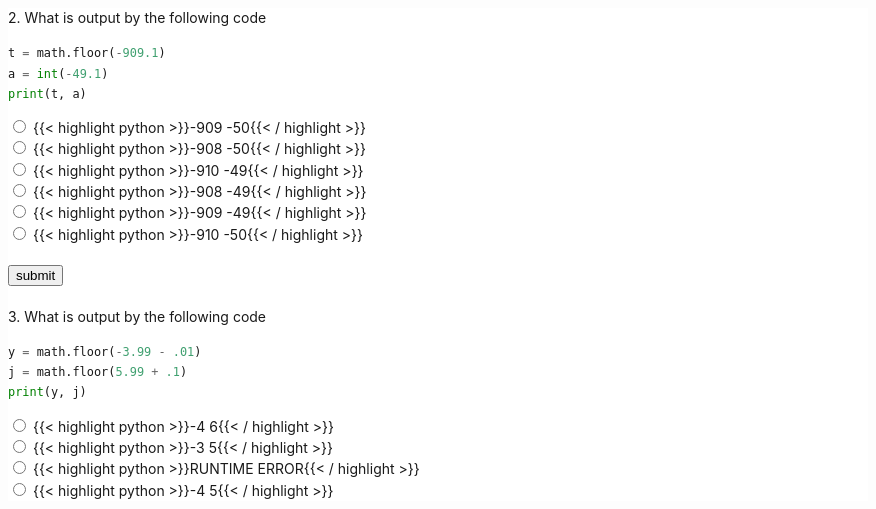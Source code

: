 <div>
2. What is output by the following code
</div>

```python
t = math.floor(-909.1)
a = int(-49.1)
print(t, a)
```

<div class=question>
    <div class="inputGroup">
        <input type="radio" id="A1_2_0" name="Q1_2">
        <label for="A1_2_0">{{< highlight python >}}-909 -50{{< / highlight >}}</label>
    </div>
    <div class="inputGroup">
        <input type="radio" id="A1_2_1" name="Q1_2">
        <label for="A1_2_1">{{< highlight python >}}-908 -50{{< / highlight >}}</label>
    </div>
    <div class="inputGroup">
        <input type="radio" id="A1_2_2" name="Q1_2">
        <label for="A1_2_2">{{< highlight python >}}-910 -49{{< / highlight >}}</label>
    </div>
    <div class="inputGroup">
        <input type="radio" id="A1_2_3" name="Q1_2">
        <label for="A1_2_3">{{< highlight python >}}-908 -49{{< / highlight >}}</label>
    </div>
    <div class="inputGroup">
        <input type="radio" id="A1_2_4" name="Q1_2">
        <label for="A1_2_4">{{< highlight python >}}-909 -49{{< / highlight >}}</label>
    </div>
    <div class="inputGroup">
        <input type="radio" id="A1_2_5" name="Q1_2">
        <label for="A1_2_5">{{< highlight python >}}-910 -50{{< / highlight >}}</label>
    </div>
<br>
<button id="submit1_2" onclick="submitAnswer('1_2', 2)">submit</button>
<div id="result1_2" style="display:inline;"></div>
</div><br>

<div>
3. What is output by the following code
</div>

```python
y = math.floor(-3.99 - .01)
j = math.floor(5.99 + .1)
print(y, j)
```

<div class=question>
    <div class="inputGroup">
        <input type="radio" id="A1_3_0" name="Q1_3">
        <label for="A1_3_0">{{< highlight python >}}-4 6{{< / highlight >}}</label>
    </div>
<div class="inputGroup">
        <input type="radio" id="A1_3_1" name="Q1_3">
        <label for="A1_3_1">{{< highlight python >}}-3 5{{< / highlight >}}</label>
    </div>
<div class="inputGroup">
        <input type="radio" id="A1_3_2" name="Q1_3">
        <label for="A1_3_2">{{< highlight python >}}RUNTIME ERROR{{< / highlight >}}</label>
    </div>
<div class="inputGroup">
        <input type="radio" id="A1_3_3" name="Q1_3">
        <label for="A1_3_3">{{< highlight python >}}-4 5{{< / highlight >}}</label>
    </div>